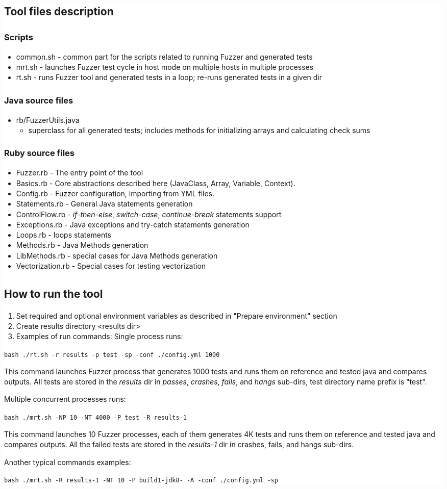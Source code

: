 ## Tool files description

### Scripts

- common.sh               - common part for the scripts related to running Fuzzer and 
generated tests
- mrt.sh                  - launches Fuzzer test cycle in host mode on multiple hosts 
in multiple processes
- rt.sh                   - runs Fuzzer tool and generated tests in a loop; re-runs 
generated tests in a given dir

### Java source files

- rb/FuzzerUtils.java
  - superclass for all generated tests; includes methods for initializing
arrays and calculating check sums

### Ruby source files

- Fuzzer.rb - The entry point of the tool
- Basics.rb - Core abstractions described here (JavaClass, Array, Variable, Context).
- Config.rb - Fuzzer configuration, importing from YML files. 
- Statements.rb  - General Java statements generation
- ControlFlow.rb - *if-then-else*, *switch-case*, *continue-break* statements support
- Exceptions.rb - Java exceptions and try-catch statements generation 
- Loops.rb      - loops statements
- Methods.rb    - Java Methods generation
- LibMethods.rb - special cases for Java Methods generation
- Vectorization.rb - Special cases for testing vectorization

## How to run the tool

1. Set required and optional environment variables as described in "Prepare environment" section
2. Create results directory  \<results dir\>
3. Examples of run commands:
  Single process runs:

  `bash ./rt.sh -r results -p test -sp -conf ./config.yml 1000`

  This command launches Fuzzer process that generates 1000 tests and runs them on reference and tested java and compares outputs. All tests are stored in the *results* dir in *passes*, *crashes*, *fails*, and *hangs* sub-dirs, test directory name prefix is "test".

  Multiple concurrent processes runs:

  `bash ./mrt.sh -NP 10 -NT 4000 -P test -R results-1`

  This command launches 10 Fuzzer processes, each of them generates 4K tests and runs them on reference and tested java and compares outputs. All the failed tests are stored in the *results-1* dir in crashes, fails, and hangs sub-dirs. 

  Another typical commands examples:

  `bash ./mrt.sh -R results-1 -NT 10 -P build1-jdk8- -A -conf ./config.yml -sp`
